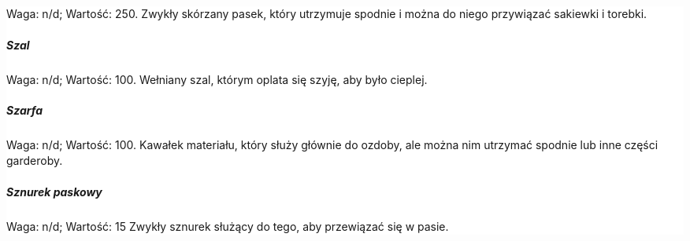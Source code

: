 Waga: n/d; Wartość: 250.
Zwykły skórzany pasek, który utrzymuje spodnie i można do niego przywiązać sakiewki i torebki. 

##### Szal

Waga: n/d; Wartość: 100.
Wełniany szal, którym oplata się szyję, aby było cieplej.

##### Szarfa

Waga: n/d; Wartość: 100.
Kawałek materiału, który służy głównie do ozdoby, ale można nim utrzymać spodnie lub inne części garderoby.

##### Sznurek paskowy

Waga: n/d; Wartość: 15
Zwykły sznurek służący do tego, aby przewiązać się w pasie. 